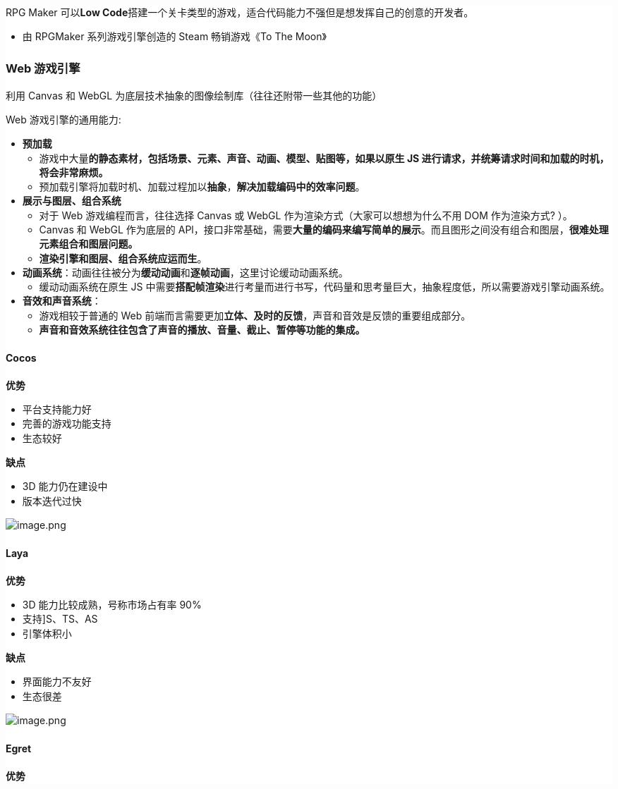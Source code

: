 RPG Maker 可以**Low Code**搭建一个关卡类型的游戏，适合代码能力不强但是想发挥自己的创意的开发者。

- 由 RPGMaker 系列游戏引擎创造的 Steam 畅销游戏《To The Moon》

### Web 游戏引擎

利用 Canvas 和 WebGL 为底层技术抽象的图像绘制库（往往还附带一些其他的功能）

Web 游戏引擎的通用能力:

- **预加载**
  - 游戏中大量**的静态素材，包括场景、元素、声音、动画、模型、贴图等，如果以原生 JS 进行请求，并统筹请求时间和加载的时机，将会非常麻烦。**
  - 预加载引擎将加载时机、加载过程加以**抽象**，**解决加载编码中的效率问题**。
- **展示与图层、组合系统**
  - 对于 Web 游戏编程而言，往往选择 Canvas 或 WebGL 作为渲染方式（大家可以想想为什么不用 DOM 作为渲染方式? ）。
  - Canvas 和 WebGL 作为底层的 APl，接口非常基础，需要**大量的编码来编写简单的展示**。而且图形之间没有组合和图层，**很难处理元素组合和图层问题。**
  - **渲染引擎和图层、组合系统应运而生**。
- **动画系统**：动画往往被分为**缓动动画**和**逐帧动画**，这里讨论缓动动画系统。
  - 缓动动画系统在原生 JS 中需要**搭配帧渲染**进行考量而进行书写，代码量和思考量巨大，抽象程度低，所以需要游戏引擎动画系统。
- **音效和声音系统**：
  - 游戏相较于普通的 Web 前端而言需要更加**立体、及时的反馈**，声音和音效是反馈的重要组成部分。
  - **声音和音效系统往往包含了声音的播放、音量、截止、暂停等功能的集成。**

#### Cocos

**优势**

- 平台支持能力好
- 完善的游戏功能支持
- 生态较好

**缺点**

- 3D 能力仍在建设中
- 版本迭代过快

![image.png](https://backblaze.cosine.ren/juejin/50f2a6ea4fb24aa1b1e586c2f90c44db~Tplv-K3u1fbpfcp-Watermark.png)

#### Laya

**优势**

- 3D 能力比较成熟，号称市场占有率 90%
- 支持]S、TS、AS
- 引擎体积小

**缺点**

- 界面能力不友好
- 生态很差

![image.png](https://backblaze.cosine.ren/juejin/9512c8eb4d534053ac9cd6e7499b3c38~Tplv-K3u1fbpfcp-Watermark.png)

#### Egret

**优势**
